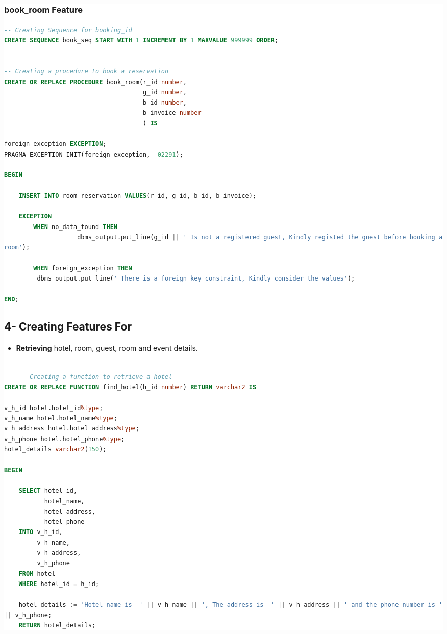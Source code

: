 ### book_room Feature

```sql
-- Creating Sequence for booking_id
CREATE SEQUENCE book_seq START WITH 1 INCREMENT BY 1 MAXVALUE 999999 ORDER;


-- Creating a procedure to book a reservation
CREATE OR REPLACE PROCEDURE book_room(r_id number,
                                      g_id number,
                                      b_id number,
                                      b_invoice number
                                      ) IS
                                                                                         
foreign_exception EXCEPTION;                  
PRAGMA EXCEPTION_INIT(foreign_exception, -02291);       
                                                
BEGIN

    INSERT INTO room_reservation VALUES(r_id, g_id, b_id, b_invoice);
    
    EXCEPTION
        WHEN no_data_found THEN
                    dbms_output.put_line(g_id || ' Is not a registered guest, Kindly registed the guest before booking a room');
           
        WHEN foreign_exception THEN
         dbms_output.put_line(' There is a foreign key constraint, Kindly consider the values');

END;
```
###


## 4- Creating Features For

- **Retrieving** hotel, room, guest, room and event details.

```sql

	-- Creating a function to retrieve a hotel
CREATE OR REPLACE FUNCTION find_hotel(h_id number) RETURN varchar2 IS

v_h_id hotel.hotel_id%type;
v_h_name hotel.hotel_name%type;
v_h_address hotel.hotel_address%type;
v_h_phone hotel.hotel_phone%type;
hotel_details varchar2(150);

BEGIN

    SELECT hotel_id,
           hotel_name,
           hotel_address,
           hotel_phone
    INTO v_h_id,
         v_h_name,
         v_h_address,
         v_h_phone
    FROM hotel
    WHERE hotel_id = h_id;
    
    hotel_details := 'Hotel name is  ' || v_h_name || ', The address is  ' || v_h_address || ' and the phone number is ' || v_h_phone;
    RETURN hotel_details;
```